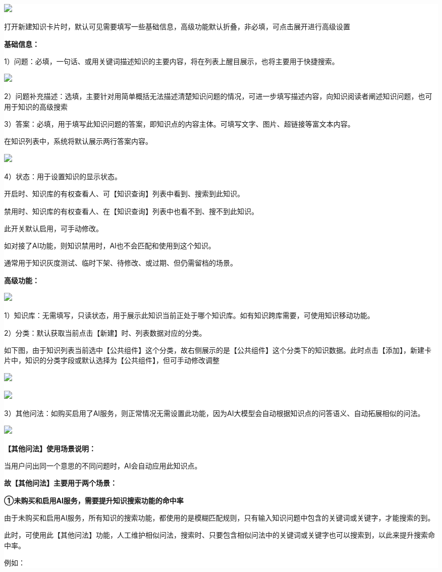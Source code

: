 **![](https://myhelpdoc.oss-cn-heyuan.aliyuncs.com/mdimages/835e54d6a7fefb50b87b1b480e9fa59f.jpg)**

打开新建知识卡片时，默认可见需要填写一些基础信息，高级功能默认折叠，非必填，可点击展开进行高级设置

**基础信息：**

1）问题：必填，一句话、或用关键词描述知识的主要内容，将在列表上醒目展示，也将主要用于快捷搜索。

![](https://myhelpdoc.oss-cn-heyuan.aliyuncs.com/mdimages/6c3ea8daa463ba7c44232f7f7fd0d1fa.jpg)

2）问题补充描述：选填，主要针对用简单概括无法描述清楚知识问题的情况，可进一步填写描述内容，向知识阅读者阐述知识问题，也可用于知识的高级搜索

3）答案：必填，用于填写此知识问题的答案，即知识点的内容主体。可填写文字、图片、超链接等富文本内容。

在知识列表中，系统将默认展示两行答案内容。

![](https://myhelpdoc.oss-cn-heyuan.aliyuncs.com/mdimages/cc2459ab55491f6b8a49adf3fa173974.jpg)

4）状态：用于设置知识的显示状态。

开启时、知识库的有权查看人、可【知识查询】列表中看到、搜索到此知识。

禁用时、知识库的有权查看人、在【知识查询】列表中也看不到、搜不到此知识。

此开关默认启用，可手动修改。

如对接了AI功能，则知识禁用时，AI也不会匹配和使用到这个知识。

通常用于知识灰度测试、临时下架、待修改、或过期、但仍需留档的场景。

**高级功能：**

**![](https://myhelpdoc.oss-cn-heyuan.aliyuncs.com/mdimages/006d35740a839bb6d3028718f94fead3.jpg)**

1）知识库：无需填写，只读状态，用于展示此知识当前正处于哪个知识库。如有知识跨库需要，可使用知识移动功能。

2）分类：默认获取当前点击【新建】时、列表数据对应的分类。

如下图，由于知识列表当前选中【公共组件】这个分类，故右侧展示的是【公共组件】这个分类下的知识数据。此时点击【添加】，新建卡片中，知识的分类字段或默认选择为【公共组件】，但可手动修改调整

![](https://myhelpdoc.oss-cn-heyuan.aliyuncs.com/mdimages/3880ba6daf6a1e7e428832f5086325bc.jpg)

![](https://myhelpdoc.oss-cn-heyuan.aliyuncs.com/mdimages/a7acf5d24aeb8555924f55ddae1f9a01.jpg)

3）其他问法：如购买启用了AI服务，则正常情况无需设置此功能，因为AI大模型会自动根据知识点的问答语义、自动拓展相似的问法。

![](https://myhelpdoc.oss-cn-heyuan.aliyuncs.com/mdimages/c821f92dc83e8f906e1024e10c80d513.jpg)

**【其他问法】使用场景说明：**

当用户问出同一个意思的不同问题时，AI会自动应用此知识点。

**故【其他问法】主要用于两个场景：**

**①未购买和启用AI服务，需要提升知识搜索功能的命中率**

由于未购买和启用AI服务，所有知识的搜索功能，都使用的是模糊匹配规则，只有输入知识问题中包含的关键词或关键字，才能搜索的到。

此时，可使用此【其他问法】功能，人工维护相似问法，搜索时、只要包含相似问法中的关键词或关键字也可以搜索到，以此来提升搜索命中率。

例如：
